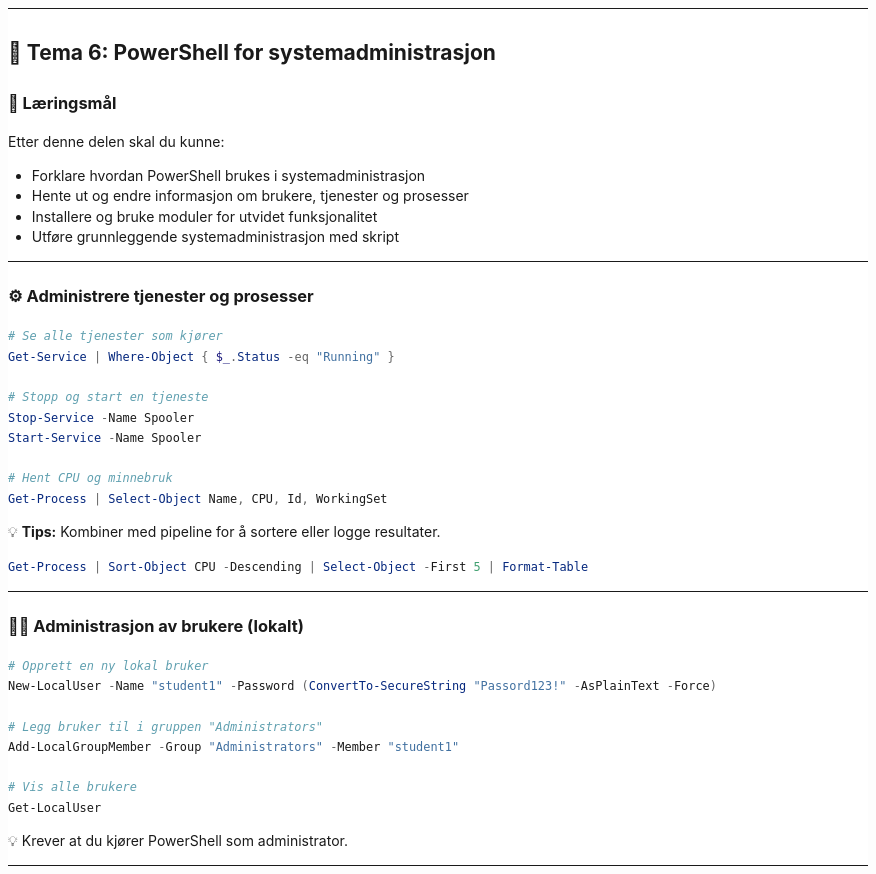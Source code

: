 
---

## 🧩 Tema 6: PowerShell for systemadministrasjon

### 🎯 Læringsmål

Etter denne delen skal du kunne:

* Forklare hvordan PowerShell brukes i systemadministrasjon
* Hente ut og endre informasjon om brukere, tjenester og prosesser
* Installere og bruke moduler for utvidet funksjonalitet
* Utføre grunnleggende systemadministrasjon med skript

---

### ⚙️ Administrere tjenester og prosesser

```powershell
# Se alle tjenester som kjører
Get-Service | Where-Object { $_.Status -eq "Running" }

# Stopp og start en tjeneste
Stop-Service -Name Spooler
Start-Service -Name Spooler

# Hent CPU og minnebruk
Get-Process | Select-Object Name, CPU, Id, WorkingSet
```

💡 **Tips:** Kombiner med pipeline for å sortere eller logge resultater.

```powershell
Get-Process | Sort-Object CPU -Descending | Select-Object -First 5 | Format-Table
```

---

### 🧑‍💻 Administrasjon av brukere (lokalt)

```powershell
# Opprett en ny lokal bruker
New-LocalUser -Name "student1" -Password (ConvertTo-SecureString "Passord123!" -AsPlainText -Force)

# Legg bruker til i gruppen "Administrators"
Add-LocalGroupMember -Group "Administrators" -Member "student1"

# Vis alle brukere
Get-LocalUser
```

💡 Krever at du kjører PowerShell som administrator.

---

